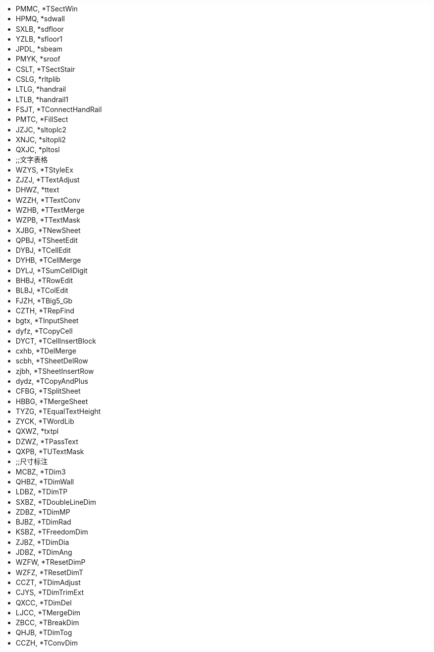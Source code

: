 - PMMC, *TSectWin
- HPMQ, *sdwall
- SXLB, *sdfloor
- YZLB, *sfloor1
- JPDL, *sbeam
- PMYK, *sroof
- CSLT, *TSectStair
- CSLG, *rltplib
- LTLG, *handrail
- LTLB, *handrail1
- FSJT, *TConnectHandRail
- PMTC, *FillSect
- JZJC, *sltoplc2
- XNJC, *sltopli2
- QXJC, *pltosl
- ;;文字表格
- WZYS, *TStyleEx
- ZJZJ, *TTextAdjust
- DHWZ, *ttext
- WZZH, *TTextConv
- WZHB, *TTextMerge
- WZPB, *TTextMask
- XJBG, *TNewSheet
- QPBJ, *TSheetEdit
- DYBJ, *TCellEdit
- DYHB, *TCellMerge
- DYLJ, *TSumCellDigit
- BHBJ, *TRowEdit
- BLBJ, *TColEdit
- FJZH, *TBig5_Gb
- CZTH, *TRepFind
- bgtx, *TInputSheet
- dyfz, *TCopyCell
- DYCT, *TCellInsertBlock
- cxhb, *TDelMerge
- scbh, *TSheetDelRow
- zjbh, *TSheetInsertRow
- dydz, *TCopyAndPlus
- CFBG, *TSplitSheet
- HBBG, *TMergeSheet
- TYZG, *TEqualTextHeight
- ZYCK, *TWordLib
- QXWZ, *txtpl
- DZWZ, *TPassText
- QXPB, *TUTextMask
- ;;尺寸标注
- MCBZ, *TDim3
- QHBZ, *TDimWall
- LDBZ, *TDimTP
- SXBZ, *TDoubleLineDim
- ZDBZ, *TDimMP
- BJBZ, *TDimRad
- KSBZ, *TFreedomDim
- ZJBZ, *TDimDia
- JDBZ, *TDimAng
- WZFW, *TResetDimP
- WZFZ, *TResetDimT
- CCZT, *TDimAdjust
- CJYS, *TDimTrimExt
- QXCC, *TDimDel
- LJCC, *TMergeDim
- ZBCC, *TBreakDim
- QHJB, *TDimTog
- CCZH, *TConvDim